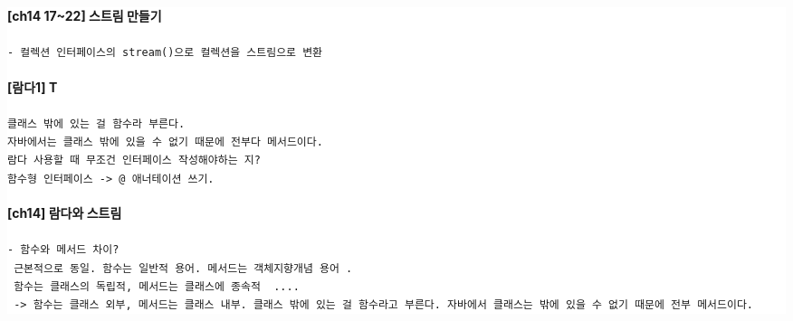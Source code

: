 #### [ch14 17~22] 스트림 만들기
    - 컬렉션 인터페이스의 stream()으로 컬렉션을 스트림으로 변환

#### [람다1] T
    클래스 밖에 있는 걸 함수라 부른다.
    자바에서는 클래스 밖에 있을 수 없기 때문에 전부다 메서드이다.
    람다 사용할 때 무조건 인터페이스 작성해야하는 지?
    함수형 인터페이스 -> @ 애너테이션 쓰기.


#### [ch14] 람다와 스트림
    - 함수와 메서드 차이?    
     근본적으로 동일. 함수는 일반적 용어. 메서드는 객체지향개념 용어 . 
     함수는 클래스의 독립적, 메서드는 클래스에 종속적  ....
     -> 함수는 클래스 외부, 메서드는 클래스 내부. 클래스 밖에 있는 걸 함수라고 부른다. 자바에서 클래스는 밖에 있을 수 없기 때문에 전부 메서드이다.  

